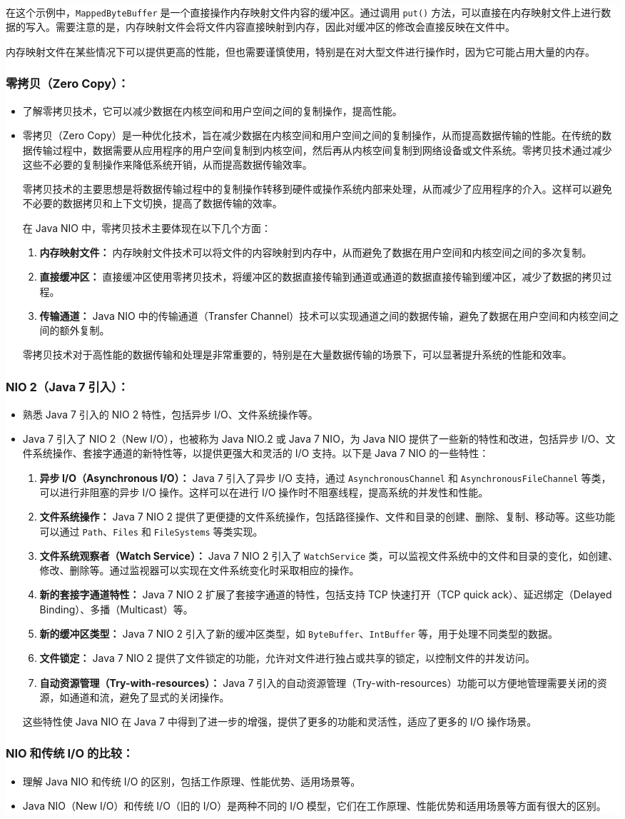   在这个示例中，`MappedByteBuffer` 是一个直接操作内存映射文件内容的缓冲区。通过调用 `put()` 方法，可以直接在内存映射文件上进行数据的写入。需要注意的是，内存映射文件会将文件内容直接映射到内存，因此对缓冲区的修改会直接反映在文件中。

  内存映射文件在某些情况下可以提供更高的性能，但也需要谨慎使用，特别是在对大型文件进行操作时，因为它可能占用大量的内存。

### **零拷贝（Zero Copy）：** 

- 了解零拷贝技术，它可以减少数据在内核空间和用户空间之间的复制操作，提高性能。

- 零拷贝（Zero Copy）是一种优化技术，旨在减少数据在内核空间和用户空间之间的复制操作，从而提高数据传输的性能。在传统的数据传输过程中，数据需要从应用程序的用户空间复制到内核空间，然后再从内核空间复制到网络设备或文件系统。零拷贝技术通过减少这些不必要的复制操作来降低系统开销，从而提高数据传输效率。

  零拷贝技术的主要思想是将数据传输过程中的复制操作转移到硬件或操作系统内部来处理，从而减少了应用程序的介入。这样可以避免不必要的数据拷贝和上下文切换，提高了数据传输的效率。

  在 Java NIO 中，零拷贝技术主要体现在以下几个方面：

  1. **内存映射文件：** 内存映射文件技术可以将文件的内容映射到内存中，从而避免了数据在用户空间和内核空间之间的多次复制。

  2. **直接缓冲区：** 直接缓冲区使用零拷贝技术，将缓冲区的数据直接传输到通道或通道的数据直接传输到缓冲区，减少了数据的拷贝过程。

  3. **传输通道：** Java NIO 中的传输通道（Transfer Channel）技术可以实现通道之间的数据传输，避免了数据在用户空间和内核空间之间的额外复制。

  零拷贝技术对于高性能的数据传输和处理是非常重要的，特别是在大量数据传输的场景下，可以显著提升系统的性能和效率。

### **NIO 2（Java 7 引入）：**

- 熟悉 Java 7 引入的 NIO 2 特性，包括异步 I/O、文件系统操作等。

- Java 7 引入了 NIO 2（New I/O），也被称为 Java NIO.2 或 Java 7 NIO，为 Java NIO 提供了一些新的特性和改进，包括异步 I/O、文件系统操作、套接字通道的新特性等，以提供更强大和灵活的 I/O 支持。以下是 Java 7 NIO 的一些特性：

  1. **异步 I/O（Asynchronous I/O）：**
     Java 7 引入了异步 I/O 支持，通过 `AsynchronousChannel` 和 `AsynchronousFileChannel` 等类，可以进行非阻塞的异步 I/O 操作。这样可以在进行 I/O 操作时不阻塞线程，提高系统的并发性和性能。

  2. **文件系统操作：**
     Java 7 NIO 2 提供了更便捷的文件系统操作，包括路径操作、文件和目录的创建、删除、复制、移动等。这些功能可以通过 `Path`、`Files` 和 `FileSystems` 等类实现。

  3. **文件系统观察者（Watch Service）：**
     Java 7 NIO 2 引入了 `WatchService` 类，可以监视文件系统中的文件和目录的变化，如创建、修改、删除等。通过监视器可以实现在文件系统变化时采取相应的操作。

  4. **新的套接字通道特性：**
     Java 7 NIO 2 扩展了套接字通道的特性，包括支持 TCP 快速打开（TCP quick ack）、延迟绑定（Delayed Binding）、多播（Multicast）等。

  5. **新的缓冲区类型：**
     Java 7 NIO 2 引入了新的缓冲区类型，如 `ByteBuffer`、`IntBuffer` 等，用于处理不同类型的数据。

  6. **文件锁定：**
     Java 7 NIO 2 提供了文件锁定的功能，允许对文件进行独占或共享的锁定，以控制文件的并发访问。

  7. **自动资源管理（Try-with-resources）：**
     Java 7 引入的自动资源管理（Try-with-resources）功能可以方便地管理需要关闭的资源，如通道和流，避免了显式的关闭操作。

  这些特性使 Java NIO 在 Java 7 中得到了进一步的增强，提供了更多的功能和灵活性，适应了更多的 I/O 操作场景。

### **NIO 和传统 I/O 的比较：** 

- 理解 Java NIO 和传统 I/O 的区别，包括工作原理、性能优势、适用场景等。

- Java NIO（New I/O）和传统 I/O（旧的 I/O）是两种不同的 I/O 模型，它们在工作原理、性能优势和适用场景等方面有很大的区别。
